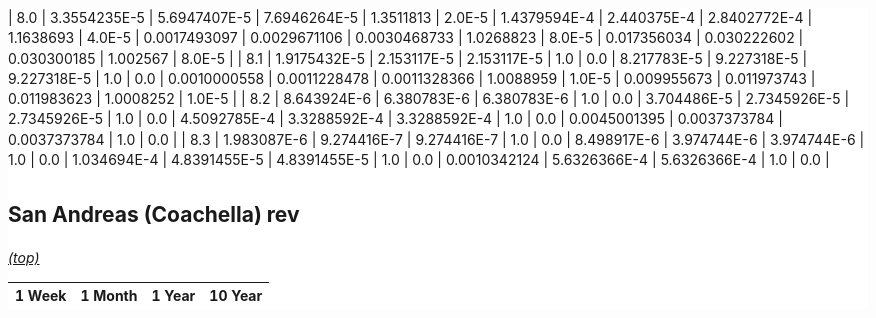 | 8.0 | 3.3554235E-5 | 5.6947407E-5 | 7.6946264E-5 | 1.3511813 | 2.0E-5 | 1.4379594E-4 | 2.440375E-4 | 2.8402772E-4 | 1.1638693 | 4.0E-5 | 0.0017493097 | 0.0029671106 | 0.0030468733 | 1.0268823 | 8.0E-5 | 0.017356034 | 0.030222602 | 0.030300185 | 1.002567 | 8.0E-5 |
| 8.1 | 1.9175432E-5 | 2.153117E-5 | 2.153117E-5 | 1.0 | 0.0 | 8.217783E-5 | 9.227318E-5 | 9.227318E-5 | 1.0 | 0.0 | 0.0010000558 | 0.0011228478 | 0.0011328366 | 1.0088959 | 1.0E-5 | 0.009955673 | 0.011973743 | 0.011983623 | 1.0008252 | 1.0E-5 |
| 8.2 | 8.643924E-6 | 6.380783E-6 | 6.380783E-6 | 1.0 | 0.0 | 3.704486E-5 | 2.7345926E-5 | 2.7345926E-5 | 1.0 | 0.0 | 4.5092785E-4 | 3.3288592E-4 | 3.3288592E-4 | 1.0 | 0.0 | 0.0045001395 | 0.0037373784 | 0.0037373784 | 1.0 | 0.0 |
| 8.3 | 1.983087E-6 | 9.274416E-7 | 9.274416E-7 | 1.0 | 0.0 | 8.498917E-6 | 3.974744E-6 | 3.974744E-6 | 1.0 | 0.0 | 1.034694E-4 | 4.8391455E-5 | 4.8391455E-5 | 1.0 | 0.0 | 0.0010342124 | 5.6326366E-4 | 5.6326366E-4 | 1.0 | 0.0 |

## San Andreas (Coachella) rev
*[(top)](#table-of-contents)*

| 1 Week | 1 Month | 1 Year | 10 Year |
|-----|-----|-----|-----|